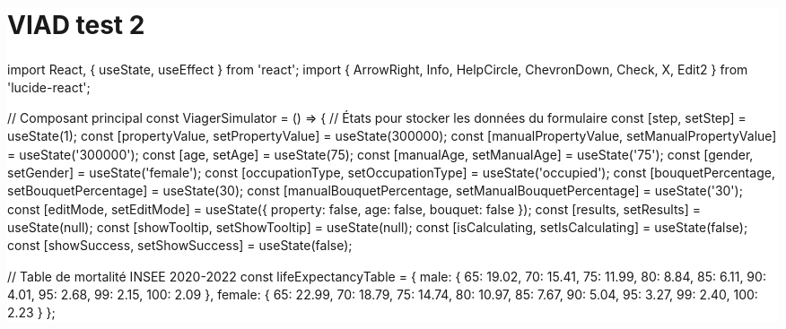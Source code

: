 # VIAD test 2
import React, { useState, useEffect } from 'react';
import { ArrowRight, Info, HelpCircle, ChevronDown, Check, X, Edit2 } from 'lucide-react';

// Composant principal
const ViagerSimulator = () => {
  // États pour stocker les données du formulaire
  const [step, setStep] = useState(1);
  const [propertyValue, setPropertyValue] = useState(300000);
  const [manualPropertyValue, setManualPropertyValue] = useState('300000');
  const [age, setAge] = useState(75);
  const [manualAge, setManualAge] = useState('75');
  const [gender, setGender] = useState('female');
  const [occupationType, setOccupationType] = useState('occupied');
  const [bouquetPercentage, setBouquetPercentage] = useState(30);
  const [manualBouquetPercentage, setManualBouquetPercentage] = useState('30');
  const [editMode, setEditMode] = useState({
    property: false,
    age: false,
    bouquet: false
  });
  const [results, setResults] = useState(null);
  const [showTooltip, setShowTooltip] = useState(null);
  const [isCalculating, setIsCalculating] = useState(false);
  const [showSuccess, setShowSuccess] = useState(false);
  
  // Table de mortalité INSEE 2020-2022
  const lifeExpectancyTable = {
    male: {
      65: 19.02,
      70: 15.41,
      75: 11.99,
      80: 8.84,
      85: 6.11,
      90: 4.01,
      95: 2.68,
      99: 2.15,
      100: 2.09
    },
    female: {
      65: 22.99,
      70: 18.79,
      75: 14.74,
      80: 10.97,
      85: 7.67,
      90: 5.04,
      95: 3.27,
      99: 2.40,
      100: 2.23
    }
  };

